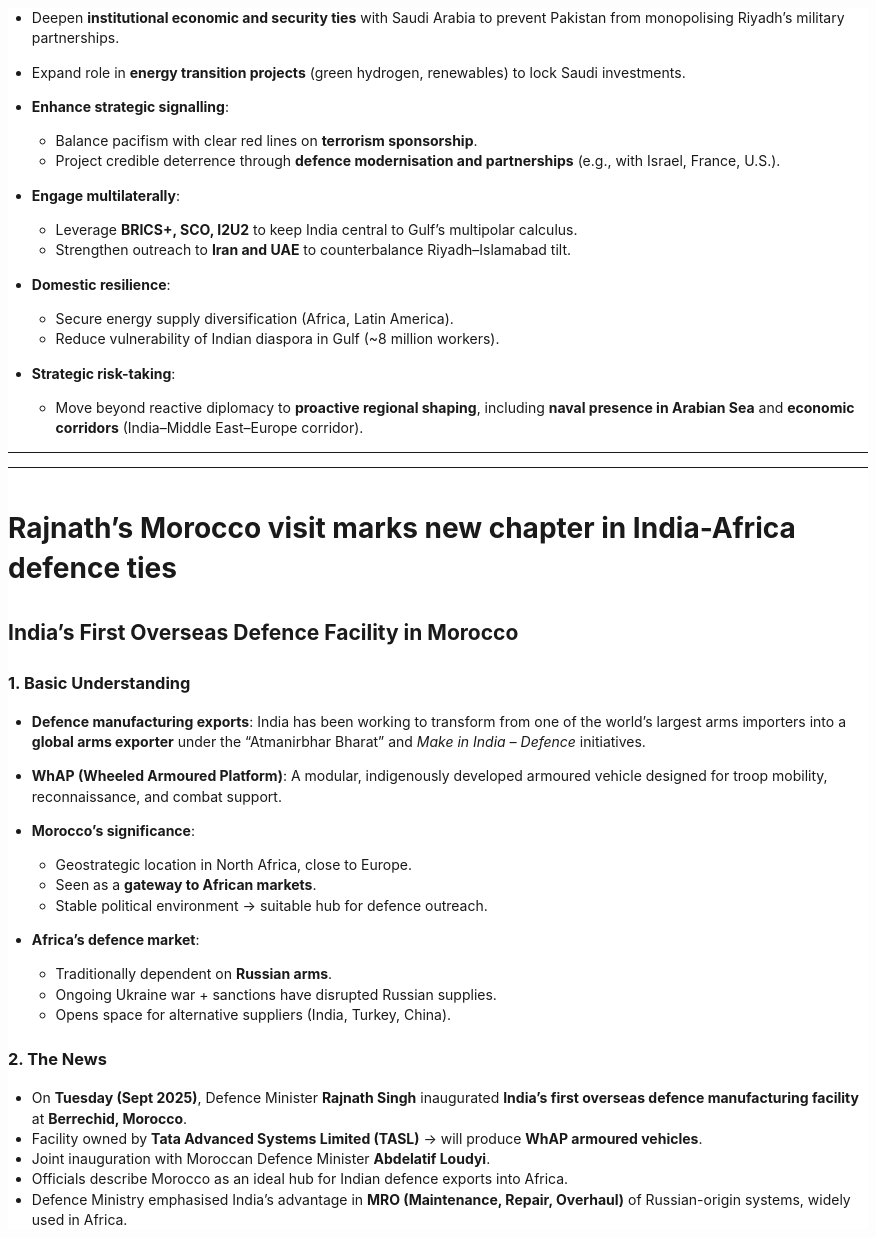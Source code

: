   * Deepen **institutional economic and security ties** with Saudi Arabia to prevent Pakistan from monopolising Riyadh’s military partnerships.
  * Expand role in **energy transition projects** (green hydrogen, renewables) to lock Saudi investments.
* **Enhance strategic signalling**:

  * Balance pacifism with clear red lines on **terrorism sponsorship**.
  * Project credible deterrence through **defence modernisation and partnerships** (e.g., with Israel, France, U.S.).
* **Engage multilaterally**:

  * Leverage **BRICS+, SCO, I2U2** to keep India central to Gulf’s multipolar calculus.
  * Strengthen outreach to **Iran and UAE** to counterbalance Riyadh–Islamabad tilt.
* **Domestic resilience**:

  * Secure energy supply diversification (Africa, Latin America).
  * Reduce vulnerability of Indian diaspora in Gulf (~8 million workers).
* **Strategic risk-taking**:

  * Move beyond reactive diplomacy to **proactive regional shaping**, including **naval presence in Arabian Sea** and **economic corridors** (India–Middle East–Europe corridor).

---

---

# Rajnath’s Morocco visit marks new chapter in India-Africa defence ties
## India’s First Overseas Defence Facility in Morocco

### 1. **Basic Understanding**

* **Defence manufacturing exports**: India has been working to transform from one of the world’s largest arms importers into a **global arms exporter** under the “Atmanirbhar Bharat” and *Make in India – Defence* initiatives.
* **WhAP (Wheeled Armoured Platform)**: A modular, indigenously developed armoured vehicle designed for troop mobility, reconnaissance, and combat support.
* **Morocco’s significance**:

  * Geostrategic location in North Africa, close to Europe.
  * Seen as a **gateway to African markets**.
  * Stable political environment → suitable hub for defence outreach.
* **Africa’s defence market**:

  * Traditionally dependent on **Russian arms**.
  * Ongoing Ukraine war + sanctions have disrupted Russian supplies.
  * Opens space for alternative suppliers (India, Turkey, China).

### 2. **The News**

* On **Tuesday (Sept 2025)**, Defence Minister **Rajnath Singh** inaugurated **India’s first overseas defence manufacturing facility** at **Berrechid, Morocco**.
* Facility owned by **Tata Advanced Systems Limited (TASL)** → will produce **WhAP armoured vehicles**.
* Joint inauguration with Moroccan Defence Minister **Abdelatif Loudyi**.
* Officials describe Morocco as an ideal hub for Indian defence exports into Africa.
* Defence Ministry emphasised India’s advantage in **MRO (Maintenance, Repair, Overhaul)** of Russian-origin systems, widely used in Africa.
